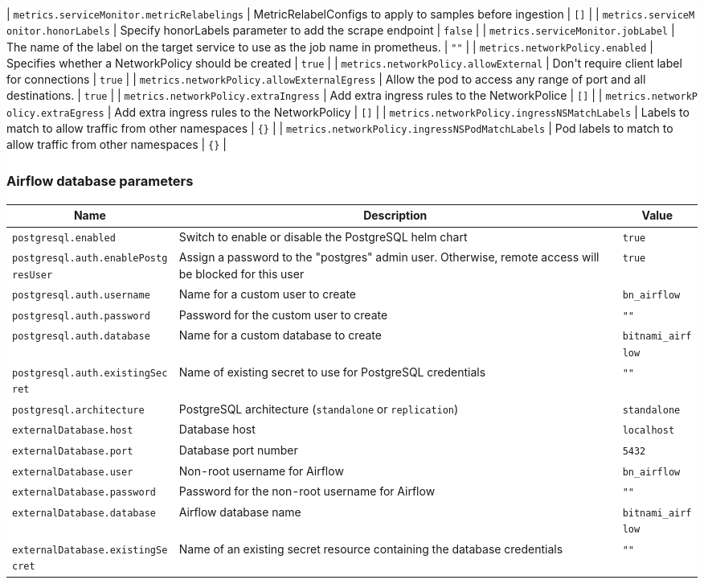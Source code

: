 | `metrics.serviceMonitor.metricRelabelings`                  | MetricRelabelConfigs to apply to samples before ingestion                                                                                                                                                                  | `[]`                               |
| `metrics.serviceMonitor.honorLabels`                        | Specify honorLabels parameter to add the scrape endpoint                                                                                                                                                                   | `false`                            |
| `metrics.serviceMonitor.jobLabel`                           | The name of the label on the target service to use as the job name in prometheus.                                                                                                                                          | `""`                               |
| `metrics.networkPolicy.enabled`                             | Specifies whether a NetworkPolicy should be created                                                                                                                                                                        | `true`                             |
| `metrics.networkPolicy.allowExternal`                       | Don't require client label for connections                                                                                                                                                                                 | `true`                             |
| `metrics.networkPolicy.allowExternalEgress`                 | Allow the pod to access any range of port and all destinations.                                                                                                                                                            | `true`                             |
| `metrics.networkPolicy.extraIngress`                        | Add extra ingress rules to the NetworkPolice                                                                                                                                                                               | `[]`                               |
| `metrics.networkPolicy.extraEgress`                         | Add extra ingress rules to the NetworkPolicy                                                                                                                                                                               | `[]`                               |
| `metrics.networkPolicy.ingressNSMatchLabels`                | Labels to match to allow traffic from other namespaces                                                                                                                                                                     | `{}`                               |
| `metrics.networkPolicy.ingressNSPodMatchLabels`             | Pod labels to match to allow traffic from other namespaces                                                                                                                                                                 | `{}`                               |

### Airflow database parameters

| Name                                         | Description                                                                                            | Value             |
| -------------------------------------------- | ------------------------------------------------------------------------------------------------------ | ----------------- |
| `postgresql.enabled`                         | Switch to enable or disable the PostgreSQL helm chart                                                  | `true`            |
| `postgresql.auth.enablePostgresUser`         | Assign a password to the "postgres" admin user. Otherwise, remote access will be blocked for this user | `true`            |
| `postgresql.auth.username`                   | Name for a custom user to create                                                                       | `bn_airflow`      |
| `postgresql.auth.password`                   | Password for the custom user to create                                                                 | `""`              |
| `postgresql.auth.database`                   | Name for a custom database to create                                                                   | `bitnami_airflow` |
| `postgresql.auth.existingSecret`             | Name of existing secret to use for PostgreSQL credentials                                              | `""`              |
| `postgresql.architecture`                    | PostgreSQL architecture (`standalone` or `replication`)                                                | `standalone`      |
| `externalDatabase.host`                      | Database host                                                                                          | `localhost`       |
| `externalDatabase.port`                      | Database port number                                                                                   | `5432`            |
| `externalDatabase.user`                      | Non-root username for Airflow                                                                          | `bn_airflow`      |
| `externalDatabase.password`                  | Password for the non-root username for Airflow                                                         | `""`              |
| `externalDatabase.database`                  | Airflow database name                                                                                  | `bitnami_airflow` |
| `externalDatabase.existingSecret`            | Name of an existing secret resource containing the database credentials                                | `""`              |
